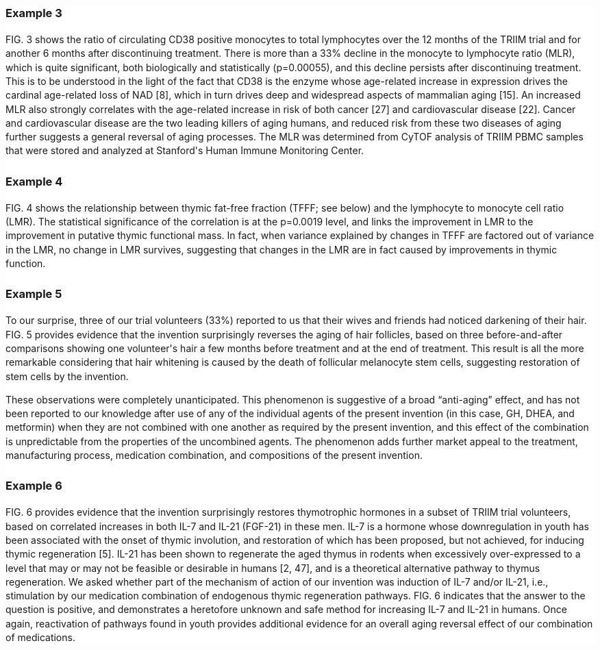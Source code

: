### Example 3

FIG. 3 shows the ratio of circulating CD38 positive monocytes to total lymphocytes over the 12 months of the TRIIM trial and for another 6 months after discontinuing treatment. There is more than a 33% decline in the monocyte to lymphocyte ratio (MLR), which is quite significant, both biologically and statistically (p=0.00055), and this decline persists after discontinuing treatment. This is to be understood in the light of the fact that CD38 is the enzyme whose age-related increase in expression drives the cardinal age-related loss of NAD [8], which in turn drives deep and widespread aspects of mammalian aging [15]. An increased MLR also strongly correlates with the age-related increase in risk of both cancer [27] and cardiovascular disease [22]. Cancer and cardiovascular disease are the two leading killers of aging humans, and reduced risk from these two diseases of aging further suggests a general reversal of aging processes. The MLR was determined from CyTOF analysis of TRIIM PBMC samples that were stored and analyzed at Stanford's Human Immune Monitoring Center.

### Example 4

FIG. 4 shows the relationship between thymic fat-free fraction (TFFF; see below) and the lymphocyte to monocyte cell ratio (LMR). The statistical significance of the correlation is at the p=0.0019 level, and links the improvement in LMR to the improvement in putative thymic functional mass. In fact, when variance explained by changes in TFFF are factored out of variance in the LMR, no change in LMR survives, suggesting that changes in the LMR are in fact caused by improvements in thymic function.

### Example 5

To our surprise, three of our trial volunteers (33%) reported to us that their wives and friends had noticed darkening of their hair. FIG. 5 provides evidence that the invention surprisingly reverses the aging of hair follicles, based on three before-and-after comparisons showing one volunteer's hair a few months before treatment and at the end of treatment. This result is all the more remarkable considering that hair whitening is caused by the death of follicular melanocyte stem cells, suggesting restoration of stem cells by the invention.

These observations were completely unanticipated. This phenomenon is suggestive of a broad “anti-aging” effect, and has not been reported to our knowledge after use of any of the individual agents of the present invention (in this case, GH, DHEA, and metformin) when they are not combined with one another as required by the present invention, and this effect of the combination is unpredictable from the properties of the uncombined agents. The phenomenon adds further market appeal to the treatment, manufacturing process, medication combination, and compositions of the present invention.

### Example 6

FIG. 6 provides evidence that the invention surprisingly restores thymotrophic hormones in a subset of TRIIM trial volunteers, based on correlated increases in both IL-7 and IL-21 (FGF-21) in these men. IL-7 is a hormone whose downregulation in youth has been associated with the onset of thymic involution, and restoration of which has been proposed, but not achieved, for inducing thymic regeneration [5]. IL-21 has been shown to regenerate the aged thymus in rodents when excessively over-expressed to a level that may or may not be feasible or desirable in humans [2, 47], and is a theoretical alternative pathway to thymus regeneration. We asked whether part of the mechanism of action of our invention was induction of IL-7 and/or IL-21, i.e., stimulation by our medication combination of endogenous thymic regeneration pathways. FIG. 6 indicates that the answer to the question is positive, and demonstrates a heretofore unknown and safe method for increasing IL-7 and IL-21 in humans. Once again, reactivation of pathways found in youth provides additional evidence for an overall aging reversal effect of our combination of medications.
